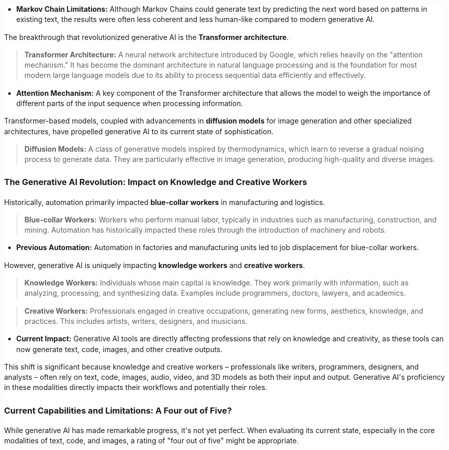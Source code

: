 *   **Markov Chain Limitations:**  Although Markov Chains could generate text by predicting the next word based on patterns in existing text, the results were often less coherent and less human-like compared to modern generative AI.

The breakthrough that revolutionized generative AI is the **Transformer architecture**.

> **Transformer Architecture:** A neural network architecture introduced by Google, which relies heavily on the "attention mechanism." It has become the dominant architecture in natural language processing and is the foundation for most modern large language models due to its ability to process sequential data efficiently and effectively.

*   **Attention Mechanism:** A key component of the Transformer architecture that allows the model to weigh the importance of different parts of the input sequence when processing information.

Transformer-based models, coupled with advancements in **diffusion models** for image generation and other specialized architectures, have propelled generative AI to its current state of sophistication.

> **Diffusion Models:** A class of generative models inspired by thermodynamics, which learn to reverse a gradual noising process to generate data. They are particularly effective in image generation, producing high-quality and diverse images.

### The Generative AI Revolution: Impact on Knowledge and Creative Workers

Historically, automation primarily impacted **blue-collar workers** in manufacturing and logistics.

> **Blue-collar Workers:** Workers who perform manual labor, typically in industries such as manufacturing, construction, and mining. Automation has historically impacted these roles through the introduction of machinery and robots.

*   **Previous Automation:** Automation in factories and manufacturing units led to job displacement for blue-collar workers.

However, generative AI is uniquely impacting **knowledge workers** and **creative workers**.

> **Knowledge Workers:** Individuals whose main capital is knowledge. They work primarily with information, such as analyzing, processing, and synthesizing data. Examples include programmers, doctors, lawyers, and academics.

> **Creative Workers:** Professionals engaged in creative occupations, generating new forms, aesthetics, knowledge, and practices. This includes artists, writers, designers, and musicians.

*   **Current Impact:** Generative AI tools are directly affecting professions that rely on knowledge and creativity, as these tools can now generate text, code, images, and other creative outputs.

This shift is significant because knowledge and creative workers – professionals like writers, programmers, designers, and analysts – often rely on text, code, images, audio, video, and 3D models as both their input and output. Generative AI's proficiency in these modalities directly impacts their workflows and potentially their roles.

### Current Capabilities and Limitations: A Four out of Five?

While generative AI has made remarkable progress, it's not yet perfect.  When evaluating its current state, especially in the core modalities of text, code, and images, a rating of "four out of five" might be appropriate.
